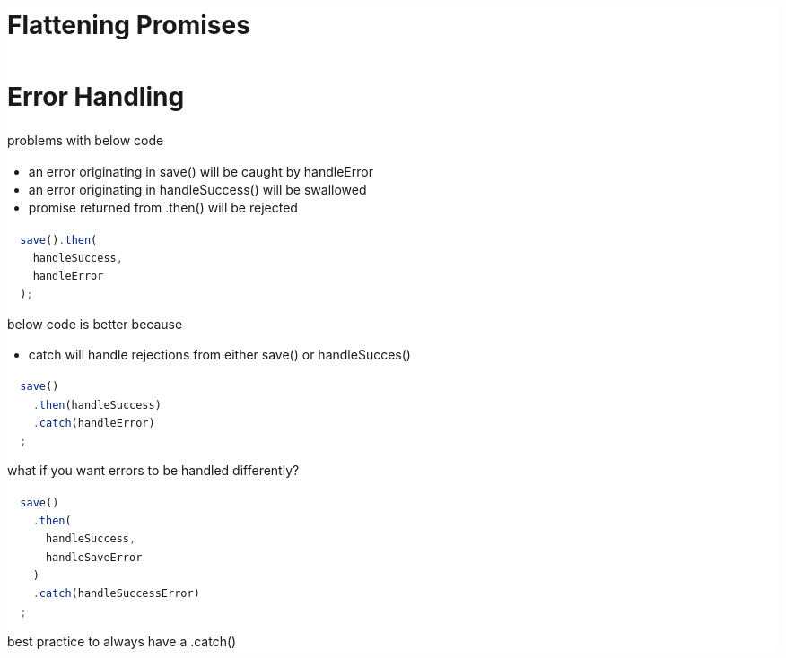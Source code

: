



# Flattening Promises


# Error Handling

problems with below code
- an error originating in save() will be caught by handleError
- an error originating in handleSuccess() will be swallowed
- promise returned from .then() will be rejected

```js
  save().then(
    handleSuccess,
    handleError
  );
```


below code is better because
- catch will handle rejections from either save() or handleSucces()


```js
  save()
    .then(handleSuccess)
    .catch(handleError)
  ;
```

what if you want errors to be handled differently?

```js
  save()
    .then(
      handleSuccess,
      handleSaveError
    )
    .catch(handleSuccessError)
  ;
```

best practice to always have a .catch()